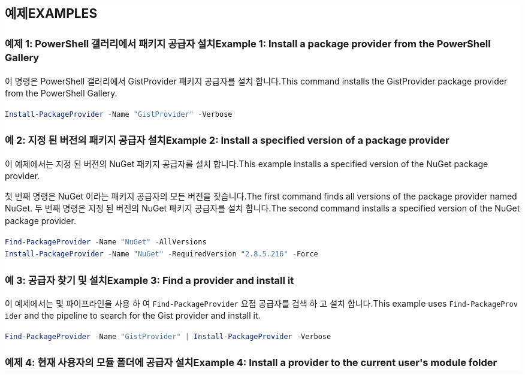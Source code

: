 ## <span data-ttu-id="fbdf8-126">예제</span><span class="sxs-lookup"><span data-stu-id="fbdf8-126">EXAMPLES</span></span>

### <span data-ttu-id="fbdf8-127">예제 1: PowerShell 갤러리에서 패키지 공급자 설치</span><span class="sxs-lookup"><span data-stu-id="fbdf8-127">Example 1: Install a package provider from the PowerShell Gallery</span></span>

<span data-ttu-id="fbdf8-128">이 명령은 PowerShell 갤러리에서 GistProvider 패키지 공급자를 설치 합니다.</span><span class="sxs-lookup"><span data-stu-id="fbdf8-128">This command installs the GistProvider package provider from the PowerShell Gallery.</span></span>

```powershell
Install-PackageProvider -Name "GistProvider" -Verbose
```

### <span data-ttu-id="fbdf8-129">예 2: 지정 된 버전의 패키지 공급자 설치</span><span class="sxs-lookup"><span data-stu-id="fbdf8-129">Example 2: Install a specified version of a package provider</span></span>

<span data-ttu-id="fbdf8-130">이 예제에서는 지정 된 버전의 NuGet 패키지 공급자를 설치 합니다.</span><span class="sxs-lookup"><span data-stu-id="fbdf8-130">This example installs a specified version of the NuGet package provider.</span></span>

<span data-ttu-id="fbdf8-131">첫 번째 명령은 NuGet 이라는 패키지 공급자의 모든 버전을 찾습니다.</span><span class="sxs-lookup"><span data-stu-id="fbdf8-131">The first command finds all versions of the package provider named NuGet.</span></span>
<span data-ttu-id="fbdf8-132">두 번째 명령은 지정 된 버전의 NuGet 패키지 공급자를 설치 합니다.</span><span class="sxs-lookup"><span data-stu-id="fbdf8-132">The second command installs a specified version of the NuGet package provider.</span></span>

```powershell
Find-PackageProvider -Name "NuGet" -AllVersions
Install-PackageProvider -Name "NuGet" -RequiredVersion "2.8.5.216" -Force
```

### <span data-ttu-id="fbdf8-133">예 3: 공급자 찾기 및 설치</span><span class="sxs-lookup"><span data-stu-id="fbdf8-133">Example 3: Find a provider and install it</span></span>

<span data-ttu-id="fbdf8-134">이 예제에서는 및 파이프라인을 사용 하 여 `Find-PackageProvider` 요점 공급자를 검색 하 고 설치 합니다.</span><span class="sxs-lookup"><span data-stu-id="fbdf8-134">This example uses `Find-PackageProvider` and the pipeline to search for the Gist provider and install it.</span></span>

```powershell
Find-PackageProvider -Name "GistProvider" | Install-PackageProvider -Verbose
```

### <span data-ttu-id="fbdf8-135">예제 4: 현재 사용자의 모듈 폴더에 공급자 설치</span><span class="sxs-lookup"><span data-stu-id="fbdf8-135">Example 4: Install a provider to the current user's module folder</span></span>
